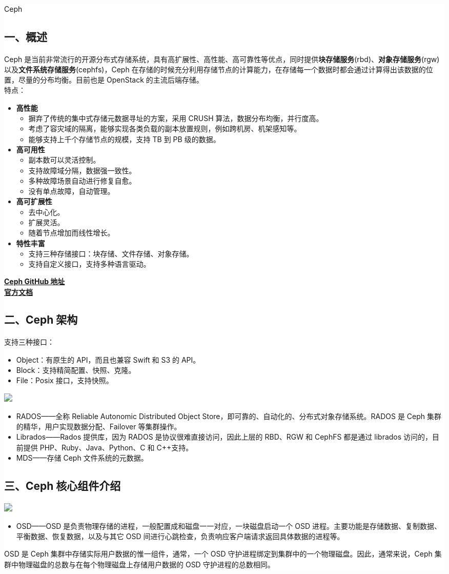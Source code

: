 Ceph
<a name="Bdoz1"></a>
## 一、概述
Ceph 是当前非常流行的开源分布式存储系统，具有高扩展性、高性能、高可靠性等优点，同时提供**块存储服务**(rbd)、**对象存储服务**(rgw)以及**文件系统存储服务**(cephfs)，Ceph 在存储的时候充分利用存储节点的计算能力，在存储每一个数据时都会通过计算得出该数据的位置，尽量的分布均衡。目前也是 OpenStack 的主流后端存储。<br />特点：

- **高性能**
   - 摒弃了传统的集中式存储元数据寻址的方案，采用 CRUSH 算法，数据分布均衡，并行度高。
   - 考虑了容灾域的隔离，能够实现各类负载的副本放置规则，例如跨机房、机架感知等。
   - 能够支持上千个存储节点的规模，支持 TB 到 PB 级的数据。
- **高可用性**
   - 副本数可以灵活控制。
   - 支持故障域分隔，数据强一致性。
   - 多种故障场景自动进行修复自愈。
   - 没有单点故障，自动管理。
- **高可扩展性**
   - 去中心化。
   - 扩展灵活。
   - 随着节点增加而线性增长。
- **特性丰富**
   - 支持三种存储接口：块存储、文件存储、对象存储。
   - 支持自定义接口，支持多种语言驱动。

[**Ceph GitHub 地址**](https://github.com/ceph/ceph)<br />[**官方文档**](https://docs.ceph.com/en/latest/start/intro/)
<a name="kg5aN"></a>
## 二、Ceph 架构
支持三种接口：

- Object：有原生的 API，而且也兼容 Swift 和 S3 的 API。
- Block：支持精简配置、快照、克隆。
- File：Posix 接口，支持快照。

![](https://cdn.nlark.com/yuque/0/2023/png/396745/1672878725348-1d7bfd85-59ac-41b7-bbc4-5972ce5cf62a.png#averageHue=%23f4f4f3&clientId=ucb9f7339-25ed-4&from=paste&id=u23bcf79e&originHeight=297&originWidth=700&originalType=url&ratio=1&rotation=0&showTitle=false&status=done&style=none&taskId=u56306cf8-9a6a-46ce-8d6f-903e898c2c0&title=)

- RADOS——全称 Reliable Autonomic Distributed Object Store，即可靠的、自动化的、分布式对象存储系统。RADOS 是 Ceph 集群的精华，用户实现数据分配、Failover 等集群操作。
- Librados——Rados 提供库，因为 RADOS 是协议很难直接访问，因此上层的 RBD、RGW 和 CephFS 都是通过 librados 访问的，目前提供 PHP、Ruby、Java、Python、C 和 C++支持。
- MDS——存储 Ceph 文件系统的元数据。
<a name="cnd1U"></a>
## 三、Ceph 核心组件介绍
![](https://cdn.nlark.com/yuque/0/2023/png/396745/1672878725272-5652131f-ac8e-4d37-b0e9-5ed602ff3747.png#averageHue=%23d1d3db&clientId=ucb9f7339-25ed-4&from=paste&id=ue8bb7fbf&originHeight=468&originWidth=772&originalType=url&ratio=1&rotation=0&showTitle=false&status=done&style=none&taskId=ud435d720-5913-4d0d-b731-04e2dafff97&title=)

- OSD——OSD 是负责物理存储的进程，一般配置成和磁盘一一对应，一块磁盘启动一个 OSD 进程。主要功能是存储数据、复制数据、平衡数据、恢复数据，以及与其它 OSD 间进行心跳检查，负责响应客户端请求返回具体数据的进程等。

OSD 是 Ceph 集群中存储实际用户数据的惟一组件，通常，一个 OSD 守护进程绑定到集群中的一个物理磁盘。因此，通常来说，Ceph 集群中物理磁盘的总数与在每个物理磁盘上存储用户数据的 OSD 守护进程的总数相同。

